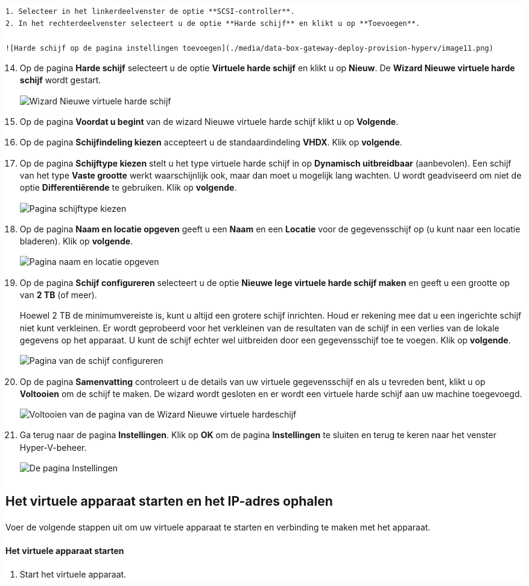     1. Selecteer in het linkerdeelvenster de optie **SCSI-controller**.
    2. In het rechterdeelvenster selecteert u de optie **Harde schijf** en klikt u op **Toevoegen**.

    ![Harde schijf op de pagina instellingen toevoegen](./media/data-box-gateway-deploy-provision-hyperv/image11.png)
14. Op de pagina **Harde schijf** selecteert u de optie **Virtuele harde schijf** en klikt u op **Nieuw**. De **Wizard Nieuwe virtuele harde schijf** wordt gestart.

    ![Wizard Nieuwe virtuele harde schijf](./media/data-box-gateway-deploy-provision-hyperv/image12.png)
1. Op de pagina **Voordat u begint** van de wizard Nieuwe virtuele harde schijf klikt u op **Volgende**.
2. Op de pagina **Schijfindeling kiezen** accepteert u de standaardindeling **VHDX**. Klik op **volgende**.
   
17. Op de pagina **Schijftype kiezen** stelt u het type virtuele harde schijf in op **Dynamisch uitbreidbaar** (aanbevolen). Een schijf van het type **Vaste grootte** werkt waarschijnlijk ook, maar dan moet u mogelijk lang wachten. U wordt geadviseerd om niet de optie **Differentiërende** te gebruiken. Klik op **volgende**. 

    ![Pagina schijftype kiezen](./media/data-box-gateway-deploy-provision-hyperv/image13.png)
18. Op de pagina **Naam en locatie opgeven** geeft u een **Naam** en een **Locatie** voor de gegevensschijf op (u kunt naar een locatie bladeren). Klik op **volgende**.

    ![Pagina naam en locatie opgeven](./media/data-box-gateway-deploy-provision-hyperv/image14.png)
19. Op de pagina **Schijf configureren** selecteert u de optie **Nieuwe lege virtuele harde schijf maken** en geeft u een grootte op van **2 TB** (of meer). 
    
    Hoewel 2 TB de minimumvereiste is, kunt u altijd een grotere schijf inrichten. Houd er rekening mee dat u een ingerichte schijf niet kunt verkleinen. Er wordt geprobeerd voor het verkleinen van de resultaten van de schijf in een verlies van de lokale gegevens op het apparaat. U kunt de schijf echter wel uitbreiden door een gegevensschijf toe te voegen. Klik op **volgende**.

    ![Pagina van de schijf configureren](./media/data-box-gateway-deploy-provision-hyperv/image15.png)
20. Op de pagina **Samenvatting** controleert u de details van uw virtuele gegevensschijf en als u tevreden bent, klikt u op **Voltooien** om de schijf te maken. De wizard wordt gesloten en er wordt een virtuele harde schijf aan uw machine toegevoegd.

    ![Voltooien van de pagina van de Wizard Nieuwe virtuele hardeschijf](./media/data-box-gateway-deploy-provision-hyperv/image16.png)
21. Ga terug naar de pagina **Instellingen**. Klik op **OK** om de pagina **Instellingen** te sluiten en terug te keren naar het venster Hyper-V-beheer.

    ![De pagina Instellingen](./media/data-box-gateway-deploy-provision-hyperv/image17.png)

## <a name="start-the-virtual-device-and-get-the-ip"></a>Het virtuele apparaat starten en het IP-adres ophalen
Voer de volgende stappen uit om uw virtuele apparaat te starten en verbinding te maken met het apparaat.

#### <a name="to-start-the-virtual-device"></a>Het virtuele apparaat starten
1. Start het virtuele apparaat.
